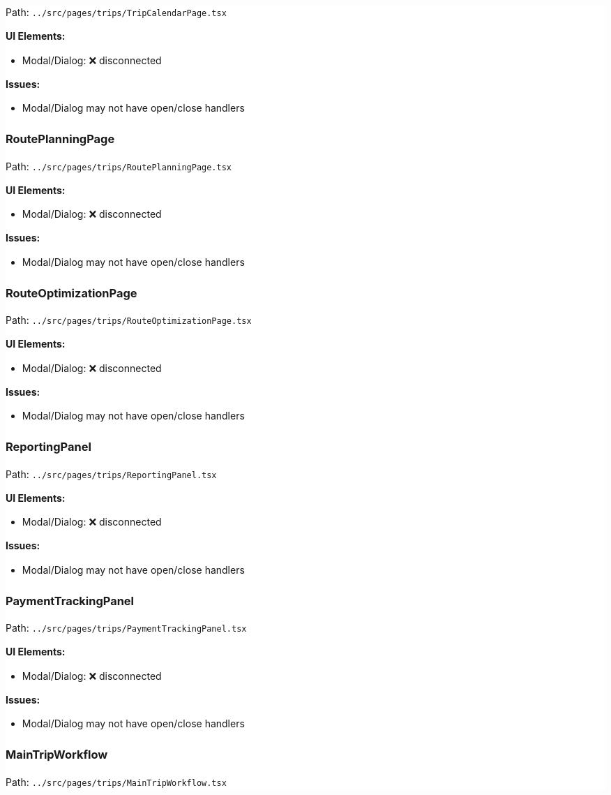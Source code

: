 Path: `../src/pages/trips/TripCalendarPage.tsx`

**UI Elements:**

- Modal/Dialog: ❌ disconnected

**Issues:**

- Modal/Dialog may not have open/close handlers

### RoutePlanningPage

Path: `../src/pages/trips/RoutePlanningPage.tsx`

**UI Elements:**

- Modal/Dialog: ❌ disconnected

**Issues:**

- Modal/Dialog may not have open/close handlers

### RouteOptimizationPage

Path: `../src/pages/trips/RouteOptimizationPage.tsx`

**UI Elements:**

- Modal/Dialog: ❌ disconnected

**Issues:**

- Modal/Dialog may not have open/close handlers

### ReportingPanel

Path: `../src/pages/trips/ReportingPanel.tsx`

**UI Elements:**

- Modal/Dialog: ❌ disconnected

**Issues:**

- Modal/Dialog may not have open/close handlers

### PaymentTrackingPanel

Path: `../src/pages/trips/PaymentTrackingPanel.tsx`

**UI Elements:**

- Modal/Dialog: ❌ disconnected

**Issues:**

- Modal/Dialog may not have open/close handlers

### MainTripWorkflow

Path: `../src/pages/trips/MainTripWorkflow.tsx`
